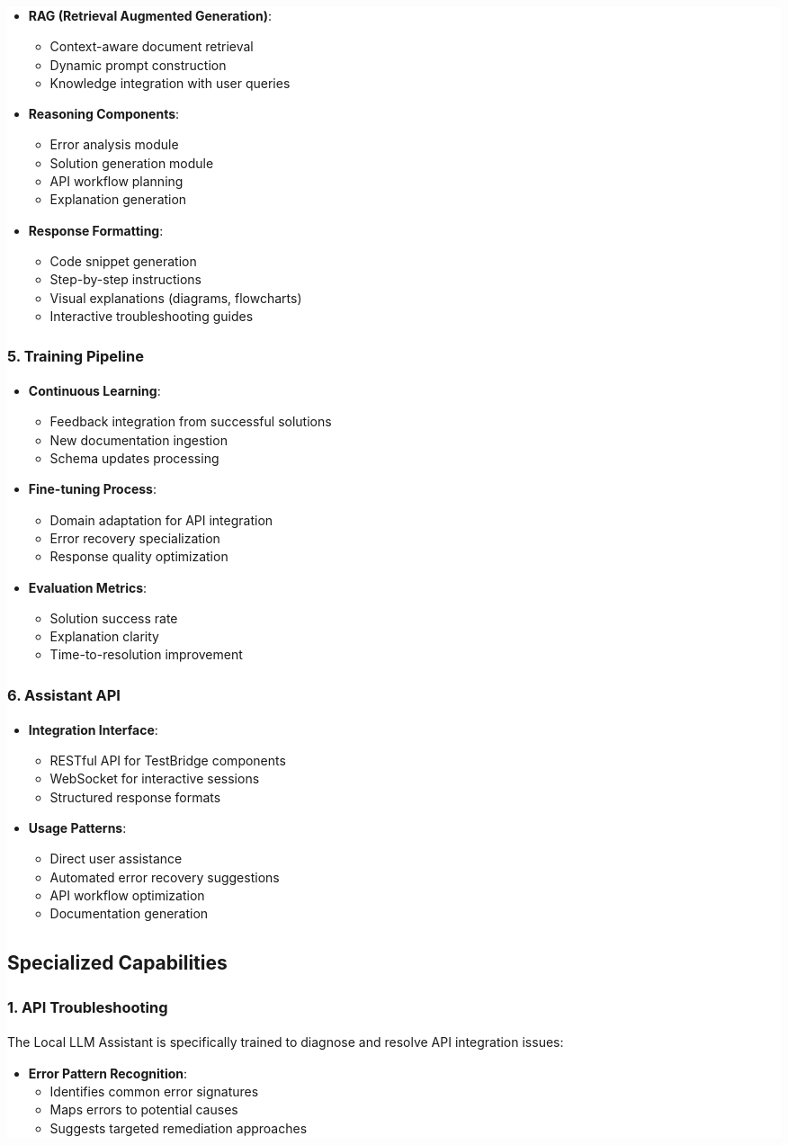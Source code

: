 - **RAG (Retrieval Augmented Generation)**:
  - Context-aware document retrieval
  - Dynamic prompt construction
  - Knowledge integration with user queries

- **Reasoning Components**:
  - Error analysis module
  - Solution generation module
  - API workflow planning
  - Explanation generation

- **Response Formatting**:
  - Code snippet generation
  - Step-by-step instructions
  - Visual explanations (diagrams, flowcharts)
  - Interactive troubleshooting guides

### 5. Training Pipeline

- **Continuous Learning**:
  - Feedback integration from successful solutions
  - New documentation ingestion
  - Schema updates processing

- **Fine-tuning Process**:
  - Domain adaptation for API integration
  - Error recovery specialization
  - Response quality optimization

- **Evaluation Metrics**:
  - Solution success rate
  - Explanation clarity
  - Time-to-resolution improvement

### 6. Assistant API

- **Integration Interface**:
  - RESTful API for TestBridge components
  - WebSocket for interactive sessions
  - Structured response formats

- **Usage Patterns**:
  - Direct user assistance
  - Automated error recovery suggestions
  - API workflow optimization
  - Documentation generation

## Specialized Capabilities

### 1. API Troubleshooting

The Local LLM Assistant is specifically trained to diagnose and resolve API integration issues:

- **Error Pattern Recognition**:
  - Identifies common error signatures
  - Maps errors to potential causes
  - Suggests targeted remediation approaches

